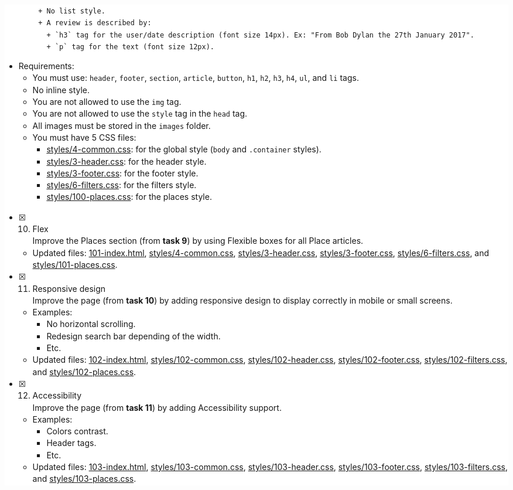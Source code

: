             + No list style.
            + A review is described by:
              + `h3` tag for the user/date description (font size 14px). Ex: "From Bob Dylan the 27th January 2017".
              + `p` tag for the text (font size 12px).
  + Requirements:
    + You must use: `header`, `footer`, `section`, `article`, `button`, `h1`, `h2`, `h3`, `h4`, `ul`, and `li` tags.
    + No inline style.
    + You are not allowed to use the `img` tag.
    + You are not allowed to use the `style` tag in the `head` tag.
    + All images must be stored in the `images` folder.
    + You must have 5 CSS files:
      + [styles/4-common.css](styles/4-common.css): for the global style (`body` and `.container` styles).
      + [styles/3-header.css](styles/3-header.css): for the header style.
      + [styles/3-footer.css](styles/3-footer.css): for the footer style.
      + [styles/6-filters.css](styles/6-filters.css): for the filters style.
      + [styles/100-places.css](styles/100-places.css): for the places style.

+ [x] 10. Flex<br/>Improve the Places section (from **task 9**) by using Flexible boxes for all Place articles.
  + Updated files: [101-index.html](101-index.html), [styles/4-common.css](styles/4-common.css), [styles/3-header.css](styles/3-header.css), [styles/3-footer.css](styles/3-footer.css), [styles/6-filters.css](styles/6-filters.css), and [styles/101-places.css](styles/101-places.css).

+ [x] 11. Responsive design<br/>Improve the page (from **task 10**) by adding responsive design to display correctly in mobile or small screens.
  + Examples:
    + No horizontal scrolling.
    + Redesign search bar depending of the width.
    + Etc.
  + Updated files: [102-index.html](102-index.html), [styles/102-common.css](styles/102-common.css), [styles/102-header.css](styles/102-header.css), [styles/102-footer.css](styles/102-footer.css), [styles/102-filters.css](styles/102-filters.css), and [styles/102-places.css](styles/102-places.css).

+ [x] 12. Accessibility<br/>Improve the page (from **task 11**) by adding Accessibility support.
  + Examples:
    + Colors contrast.
    + Header tags.
    + Etc.
  + Updated files: [103-index.html](103-index.html), [styles/103-common.css](styles/103-common.css), [styles/103-header.css](styles/103-header.css), [styles/103-footer.css](styles/103-footer.css), [styles/103-filters.css](styles/103-filters.css), and [styles/103-places.css](styles/103-places.css).
